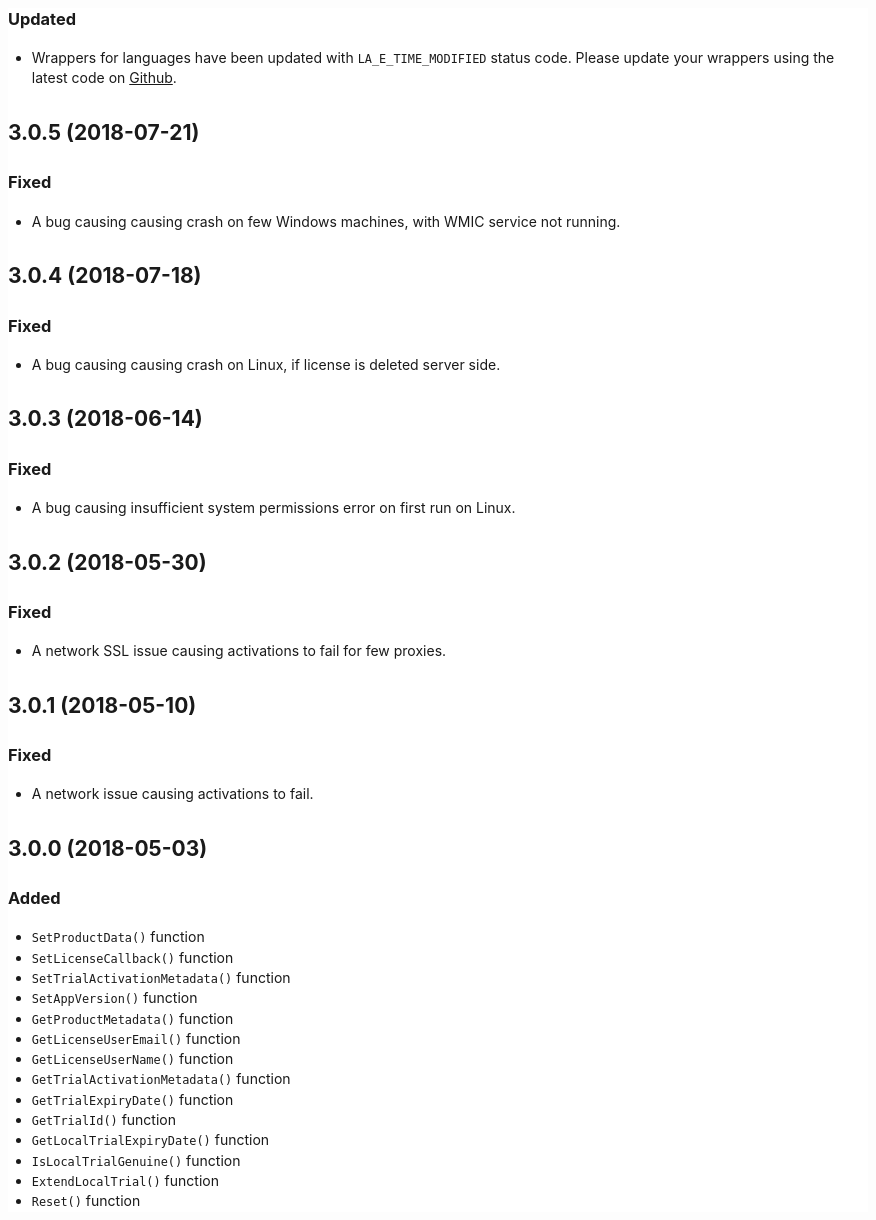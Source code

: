 ### Updated

* Wrappers for languages have been updated with `LA_E_TIME_MODIFIED` status code. Please update your wrappers using the latest code on [Github](https://github.com/cryptlex).

## 3.0.5 (2018-07-21)

### Fixed

* A bug causing causing crash on few Windows machines, with WMIC service not running.

## 3.0.4 (2018-07-18)

### Fixed

* A bug causing causing crash on Linux, if license is deleted server side.

## 3.0.3 (2018-06-14)

### Fixed

* A bug causing insufficient system permissions error on first run on Linux.

## 3.0.2 (2018-05-30)

### Fixed

* A network SSL issue causing activations to fail for few proxies.

## 3.0.1 (2018-05-10)

### Fixed

* A network issue causing activations to fail.

## 3.0.0 (2018-05-03)

### Added

* `SetProductData()` function
* `SetLicenseCallback()` function
* `SetTrialActivationMetadata()` function
* `SetAppVersion()` function
* `GetProductMetadata()` function
* `GetLicenseUserEmail()` function
* `GetLicenseUserName()` function
* `GetTrialActivationMetadata()` function
* `GetTrialExpiryDate()` function
* `GetTrialId()` function
* `GetLocalTrialExpiryDate()` function
* `IsLocalTrialGenuine()` function
* `ExtendLocalTrial()` function
* `Reset()` function

